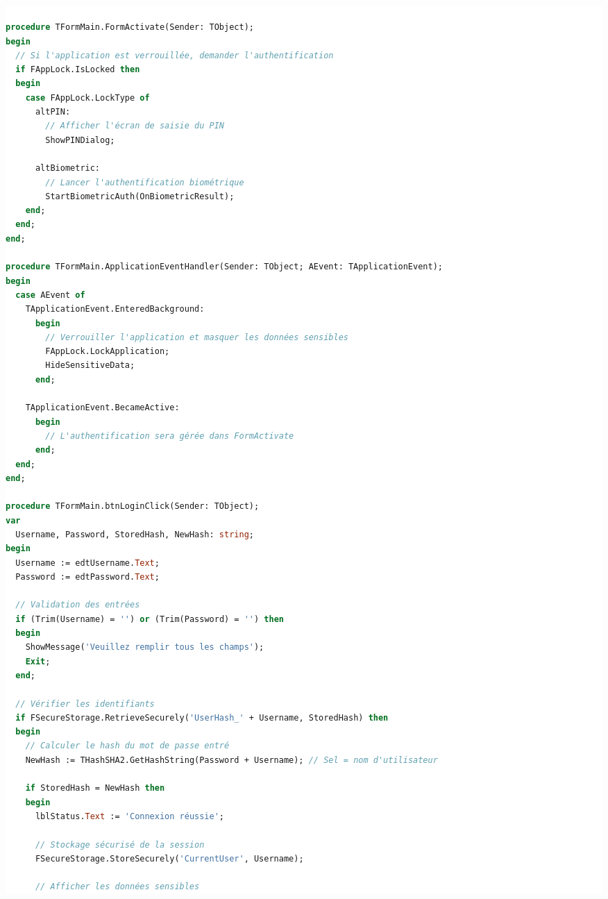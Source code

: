 ```pas

procedure TFormMain.FormActivate(Sender: TObject);
begin
  // Si l'application est verrouillée, demander l'authentification
  if FAppLock.IsLocked then
  begin
    case FAppLock.LockType of
      altPIN:
        // Afficher l'écran de saisie du PIN
        ShowPINDialog;

      altBiometric:
        // Lancer l'authentification biométrique
        StartBiometricAuth(OnBiometricResult);
    end;
  end;
end;

procedure TFormMain.ApplicationEventHandler(Sender: TObject; AEvent: TApplicationEvent);
begin
  case AEvent of
    TApplicationEvent.EnteredBackground:
      begin
        // Verrouiller l'application et masquer les données sensibles
        FAppLock.LockApplication;
        HideSensitiveData;
      end;

    TApplicationEvent.BecameActive:
      begin
        // L'authentification sera gérée dans FormActivate
      end;
  end;
end;

procedure TFormMain.btnLoginClick(Sender: TObject);
var
  Username, Password, StoredHash, NewHash: string;
begin
  Username := edtUsername.Text;
  Password := edtPassword.Text;

  // Validation des entrées
  if (Trim(Username) = '') or (Trim(Password) = '') then
  begin
    ShowMessage('Veuillez remplir tous les champs');
    Exit;
  end;

  // Vérifier les identifiants
  if FSecureStorage.RetrieveSecurely('UserHash_' + Username, StoredHash) then
  begin
    // Calculer le hash du mot de passe entré
    NewHash := THashSHA2.GetHashString(Password + Username); // Sel = nom d'utilisateur

    if StoredHash = NewHash then
    begin
      lblStatus.Text := 'Connexion réussie';

      // Stockage sécurisé de la session
      FSecureStorage.StoreSecurely('CurrentUser', Username);

      // Afficher les données sensibles
```